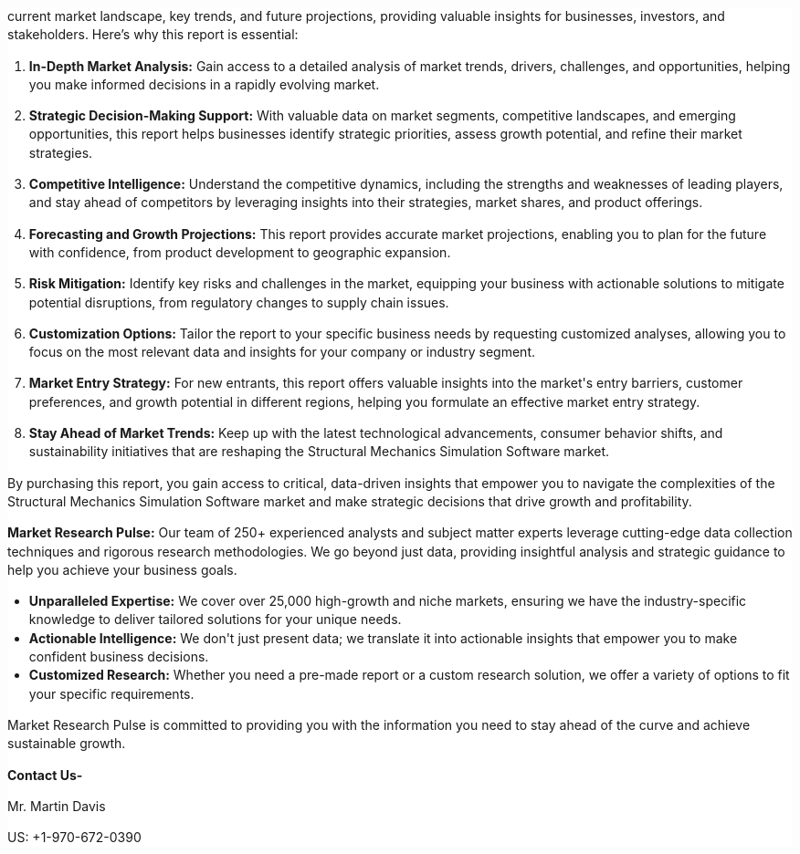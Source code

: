 current market landscape, key trends, and future projections, providing valuable insights for businesses, investors, and stakeholders. Here&rsquo;s why this report is essential:</p><ol><li><p><strong>In-Depth Market Analysis:</strong> Gain access to a detailed analysis of market trends, drivers, challenges, and opportunities, helping you make informed decisions in a rapidly evolving market.</p></li><li><p><strong>Strategic Decision-Making Support:</strong> With valuable data on market segments, competitive landscapes, and emerging opportunities, this report helps businesses identify strategic priorities, assess growth potential, and refine their market strategies.</p></li><li><p><strong>Competitive Intelligence:</strong> Understand the competitive dynamics, including the strengths and weaknesses of leading players, and stay ahead of competitors by leveraging insights into their strategies, market shares, and product offerings.</p></li><li><p><strong>Forecasting and Growth Projections:</strong> This report provides accurate market projections, enabling you to plan for the future with confidence, from product development to geographic expansion.</p></li><li><p><strong>Risk Mitigation:</strong> Identify key risks and challenges in the market, equipping your business with actionable solutions to mitigate potential disruptions, from regulatory changes to supply chain issues.</p></li><li><p><strong>Customization Options:</strong> Tailor the report to your specific business needs by requesting customized analyses, allowing you to focus on the most relevant data and insights for your company or industry segment.</p></li><li><p><strong>Market Entry Strategy:</strong> For new entrants, this report offers valuable insights into the market's entry barriers, customer preferences, and growth potential in different regions, helping you formulate an effective market entry strategy.</p></li><li><p><strong>Stay Ahead of Market Trends:</strong> Keep up with the latest technological advancements, consumer behavior shifts, and sustainability initiatives that are reshaping the Structural Mechanics Simulation Software market.</p></li></ol><p>By purchasing this report, you gain access to critical, data-driven insights that empower you to navigate the complexities of the Structural Mechanics Simulation Software market and make strategic decisions that drive growth and profitability.</p><p><strong>Market Research Pulse:</strong>&nbsp;Our team of 250+ experienced analysts and subject matter experts leverage cutting-edge data collection techniques and rigorous research methodologies. We go beyond just data, providing insightful analysis and strategic guidance to help you achieve your business goals.</p><ul><li><strong>Unparalleled Expertise:</strong>&nbsp;We cover over 25,000 high-growth and niche markets, ensuring we have the industry-specific knowledge to deliver tailored solutions for your unique needs.</li><li><strong>Actionable Intelligence:</strong>&nbsp;We don't just present data; we translate it into actionable insights that empower you to make confident business decisions.</li><li><strong>Customized Research:</strong>&nbsp;Whether you need a pre-made report or a custom research solution, we offer a variety of options to fit your specific requirements.</li></ul><p>Market Research Pulse is committed to providing you with the information you need to stay ahead of the curve and achieve sustainable growth.</p><p><strong>Contact Us-</strong></p><p>Mr. Martin Davis</p><p>US: +1-970-672-0390</p>
